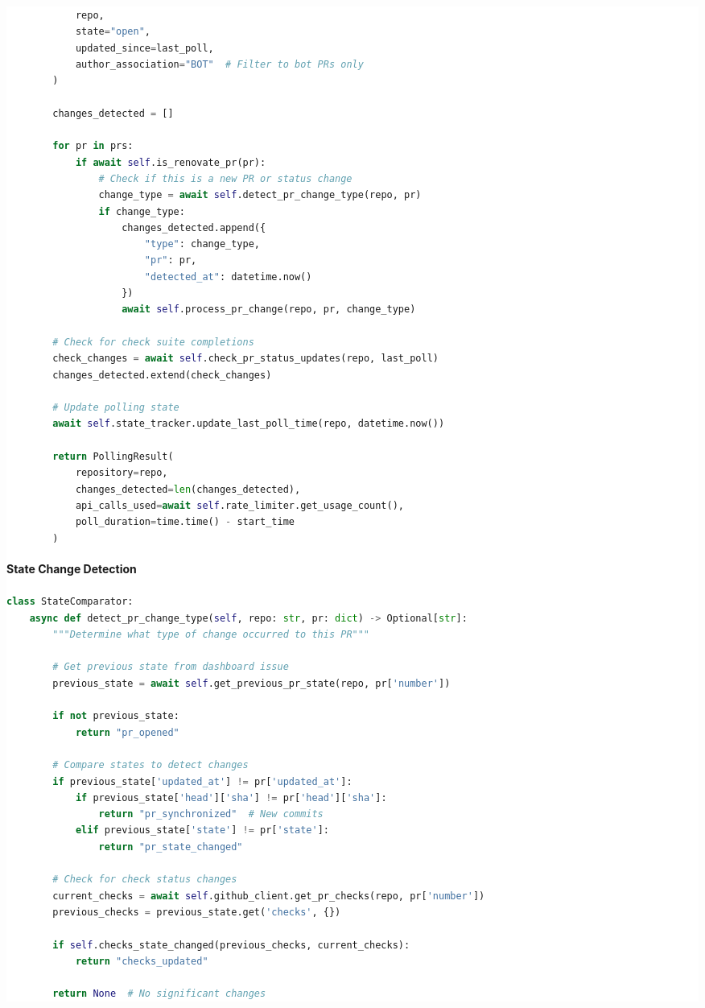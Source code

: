 ```python
            repo,
            state="open",
            updated_since=last_poll,
            author_association="BOT"  # Filter to bot PRs only
        )

        changes_detected = []

        for pr in prs:
            if await self.is_renovate_pr(pr):
                # Check if this is a new PR or status change
                change_type = await self.detect_pr_change_type(repo, pr)
                if change_type:
                    changes_detected.append({
                        "type": change_type,
                        "pr": pr,
                        "detected_at": datetime.now()
                    })
                    await self.process_pr_change(repo, pr, change_type)

        # Check for check suite completions
        check_changes = await self.check_pr_status_updates(repo, last_poll)
        changes_detected.extend(check_changes)

        # Update polling state
        await self.state_tracker.update_last_poll_time(repo, datetime.now())

        return PollingResult(
            repository=repo,
            changes_detected=len(changes_detected),
            api_calls_used=await self.rate_limiter.get_usage_count(),
            poll_duration=time.time() - start_time
        )
```

#### State Change Detection
```python
class StateComparator:
    async def detect_pr_change_type(self, repo: str, pr: dict) -> Optional[str]:
        """Determine what type of change occurred to this PR"""

        # Get previous state from dashboard issue
        previous_state = await self.get_previous_pr_state(repo, pr['number'])

        if not previous_state:
            return "pr_opened"

        # Compare states to detect changes
        if previous_state['updated_at'] != pr['updated_at']:
            if previous_state['head']['sha'] != pr['head']['sha']:
                return "pr_synchronized"  # New commits
            elif previous_state['state'] != pr['state']:
                return "pr_state_changed"

        # Check for check status changes
        current_checks = await self.github_client.get_pr_checks(repo, pr['number'])
        previous_checks = previous_state.get('checks', {})

        if self.checks_state_changed(previous_checks, current_checks):
            return "checks_updated"

        return None  # No significant changes

```
